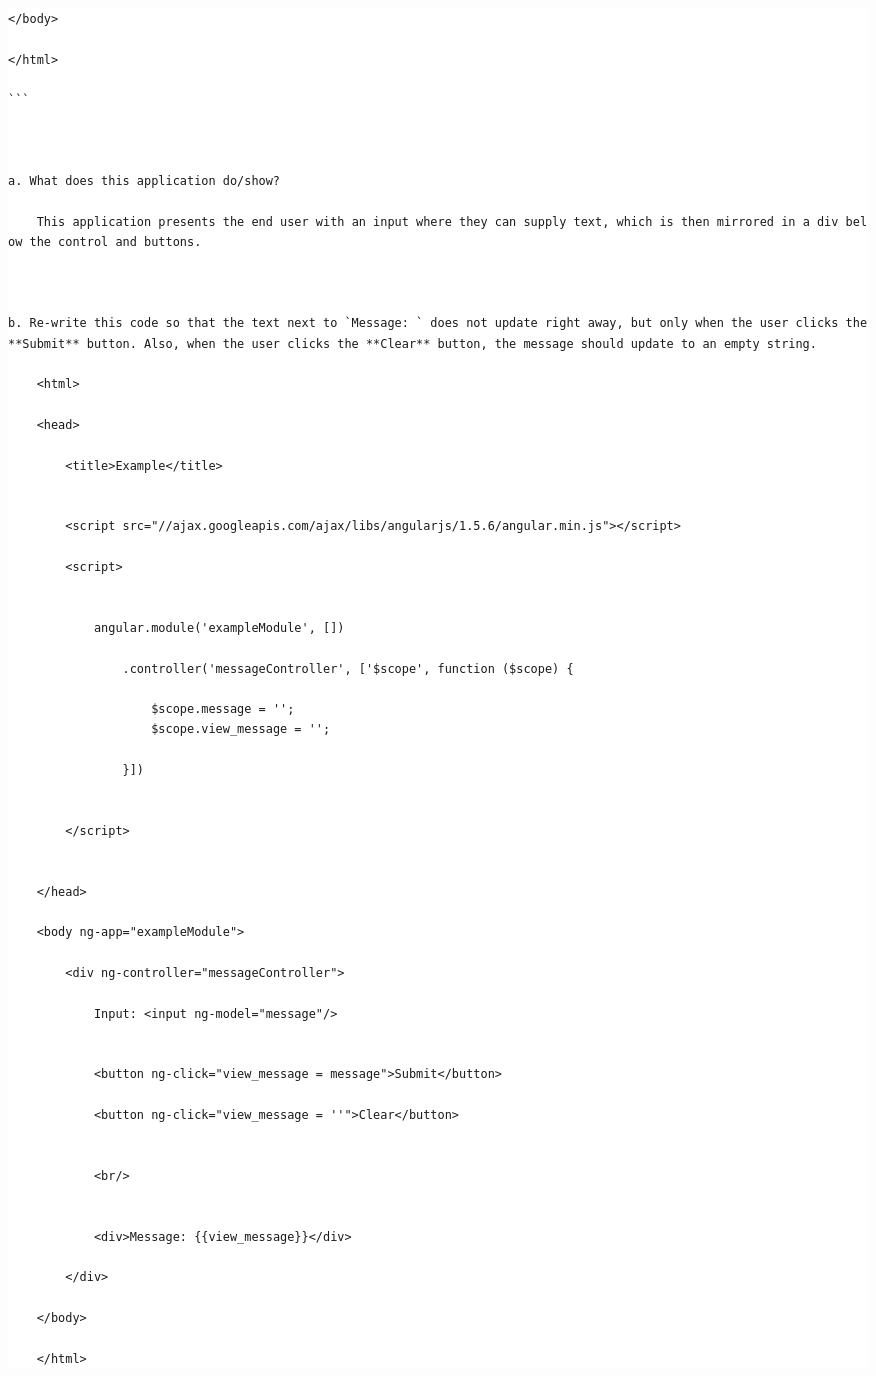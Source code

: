 	</body>

	</html>

	```

	

	a. What does this application do/show?

        This application presents the end user with an input where they can supply text, which is then mirrored in a div below the control and buttons.

	    

	b. Re-write this code so that the text next to `Message: ` does not update right away, but only when the user clicks the **Submit** button. Also, when the user clicks the **Clear** button, the message should update to an empty string.

        <html>
        
        <head>
        
            <title>Example</title>
        
        
            <script src="//ajax.googleapis.com/ajax/libs/angularjs/1.5.6/angular.min.js"></script>
        
            <script>
        
        
                angular.module('exampleModule', [])
        
                    .controller('messageController', ['$scope', function ($scope) {
        
                        $scope.message = '';
                        $scope.view_message = '';
        
                    }])
        
        
            </script>
        
        
        </head>
        
        <body ng-app="exampleModule">
        
            <div ng-controller="messageController">
        
                Input: <input ng-model="message"/>
        
        
                <button ng-click="view_message = message">Submit</button>
        
                <button ng-click="view_message = ''">Clear</button>
        
        
                <br/>
        
        
                <div>Message: {{view_message}}</div>
        
            </div>
        
        </body>
        
        </html>
        





	